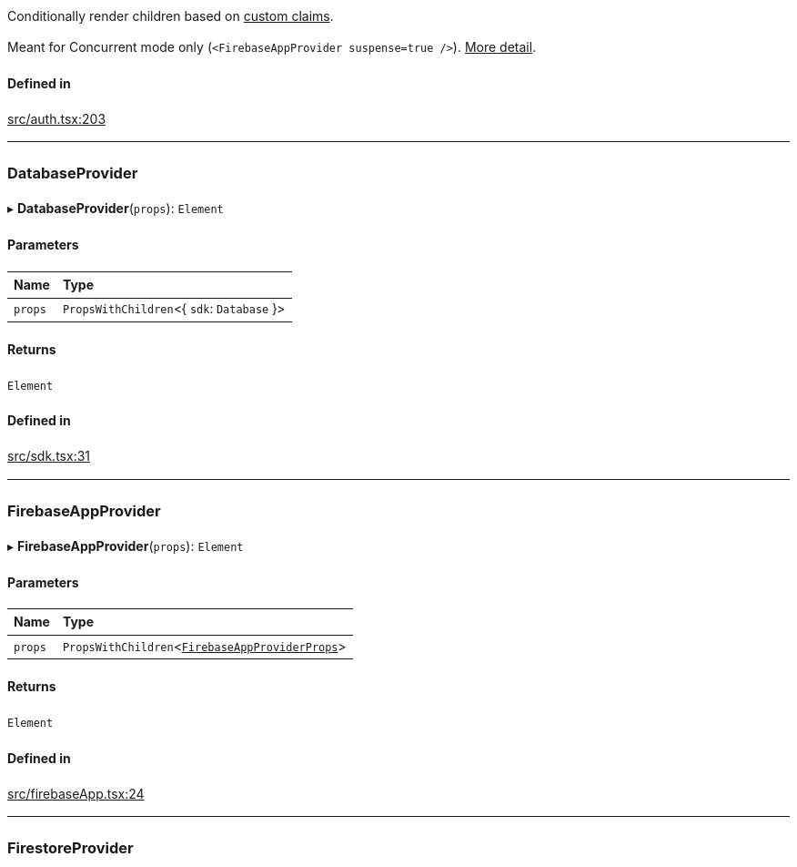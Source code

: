 Conditionally render children based on [custom claims](https://firebase.google.com/docs/auth/admin/custom-claims).

Meant for Concurrent mode only (`<FirebaseAppProvider suspense=true />`). [More detail](https://github.com/FirebaseExtended/reactfire/issues/325#issuecomment-827654376).

#### Defined in

[src/auth.tsx:203](https://github.com/HCSTechnologies/reactfire/blob/main/src/auth.tsx#L203)

___

### DatabaseProvider

▸ **DatabaseProvider**(`props`): `Element`

#### Parameters

| Name | Type |
| :------ | :------ |
| `props` | `PropsWithChildren`\<\{ `sdk`: `Database`  }\> |

#### Returns

`Element`

#### Defined in

[src/sdk.tsx:31](https://github.com/HCSTechnologies/reactfire/blob/main/src/sdk.tsx#L31)

___

### FirebaseAppProvider

▸ **FirebaseAppProvider**(`props`): `Element`

#### Parameters

| Name | Type |
| :------ | :------ |
| `props` | `PropsWithChildren`\<[`FirebaseAppProviderProps`](interfaces/FirebaseAppProviderProps.md)\> |

#### Returns

`Element`

#### Defined in

[src/firebaseApp.tsx:24](https://github.com/HCSTechnologies/reactfire/blob/main/src/firebaseApp.tsx#L24)

___

### FirestoreProvider
